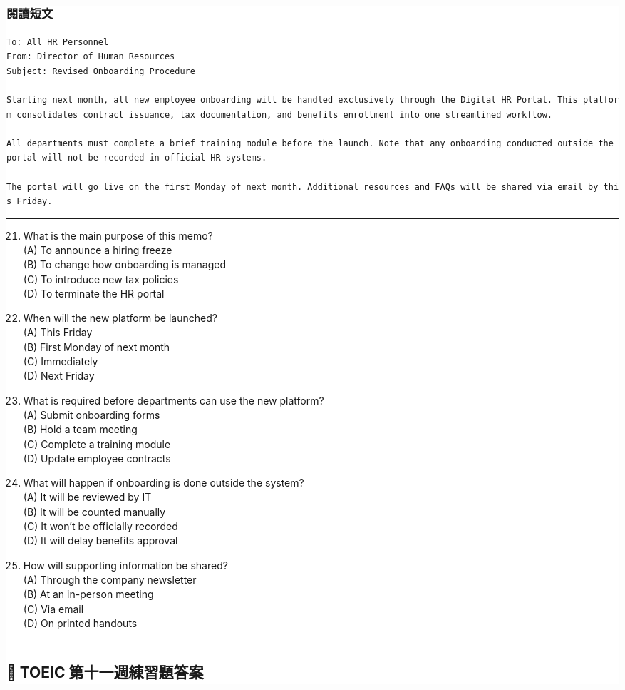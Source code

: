 ### 閱讀短文

````text
To: All HR Personnel  
From: Director of Human Resources  
Subject: Revised Onboarding Procedure

Starting next month, all new employee onboarding will be handled exclusively through the Digital HR Portal. This platform consolidates contract issuance, tax documentation, and benefits enrollment into one streamlined workflow.

All departments must complete a brief training module before the launch. Note that any onboarding conducted outside the portal will not be recorded in official HR systems.

The portal will go live on the first Monday of next month. Additional resources and FAQs will be shared via email by this Friday.
````

---

21. What is the main purpose of this memo?  
   (A) To announce a hiring freeze  
   (B) To change how onboarding is managed  
   (C) To introduce new tax policies  
   (D) To terminate the HR portal  

22. When will the new platform be launched?  
   (A) This Friday  
   (B) First Monday of next month  
   (C) Immediately  
   (D) Next Friday  

23. What is required before departments can use the new platform?  
   (A) Submit onboarding forms  
   (B) Hold a team meeting  
   (C) Complete a training module  
   (D) Update employee contracts  

24. What will happen if onboarding is done outside the system?  
   (A) It will be reviewed by IT  
   (B) It will be counted manually  
   (C) It won’t be officially recorded  
   (D) It will delay benefits approval  

25. How will supporting information be shared?  
   (A) Through the company newsletter  
   (B) At an in-person meeting  
   (C) Via email  
   (D) On printed handouts

---

## 📘 TOEIC 第十一週練習題答案
